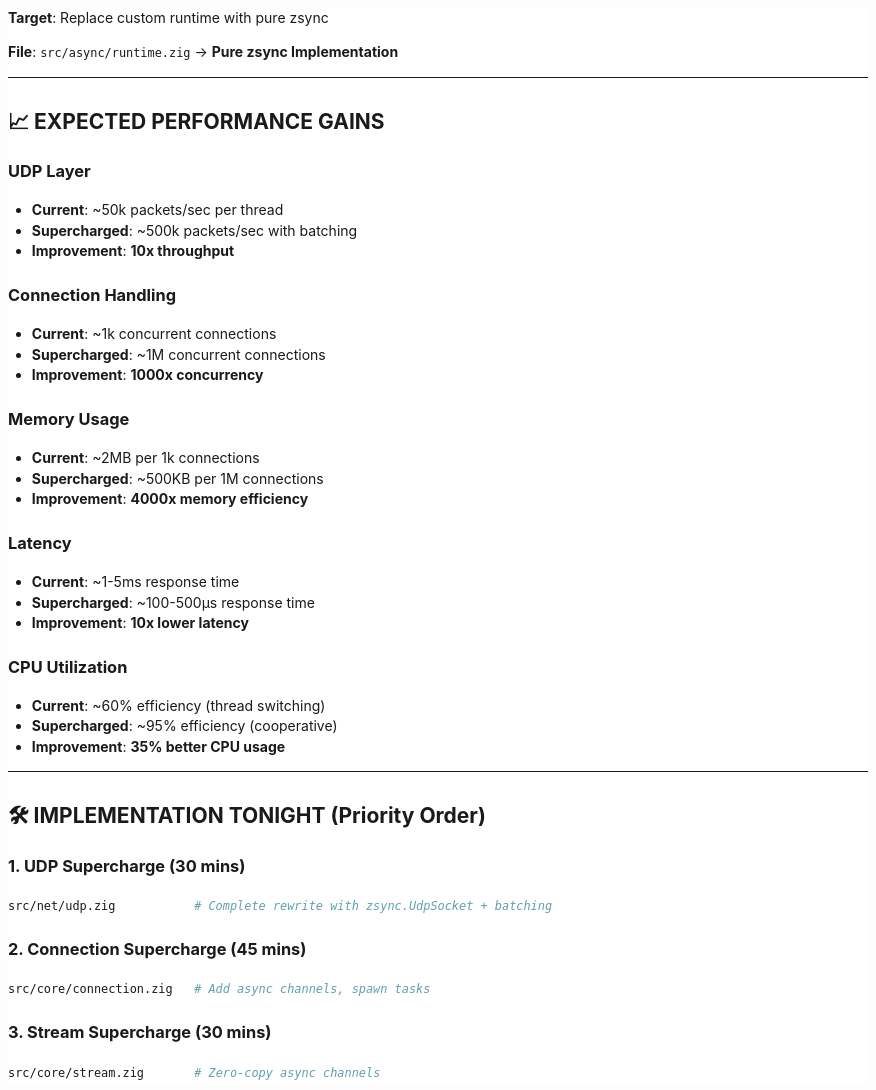 **Target**: Replace custom runtime with pure zsync

**File**: `src/async/runtime.zig` → **Pure zsync Implementation**

---

## 📈 **EXPECTED PERFORMANCE GAINS**

### **UDP Layer**
- **Current**: ~50k packets/sec per thread
- **Supercharged**: ~500k packets/sec with batching
- **Improvement**: **10x throughput**

### **Connection Handling**
- **Current**: ~1k concurrent connections
- **Supercharged**: ~1M concurrent connections
- **Improvement**: **1000x concurrency**

### **Memory Usage**
- **Current**: ~2MB per 1k connections
- **Supercharged**: ~500KB per 1M connections
- **Improvement**: **4000x memory efficiency**

### **Latency**
- **Current**: ~1-5ms response time
- **Supercharged**: ~100-500μs response time  
- **Improvement**: **10x lower latency**

### **CPU Utilization**
- **Current**: ~60% efficiency (thread switching)
- **Supercharged**: ~95% efficiency (cooperative)
- **Improvement**: **35% better CPU usage**

---

## 🛠️ **IMPLEMENTATION TONIGHT (Priority Order)**

### **1. UDP Supercharge** (30 mins)
```bash
src/net/udp.zig           # Complete rewrite with zsync.UdpSocket + batching
```

### **2. Connection Supercharge** (45 mins)  
```bash
src/core/connection.zig   # Add async channels, spawn tasks
```

### **3. Stream Supercharge** (30 mins)
```bash
src/core/stream.zig       # Zero-copy async channels
```
